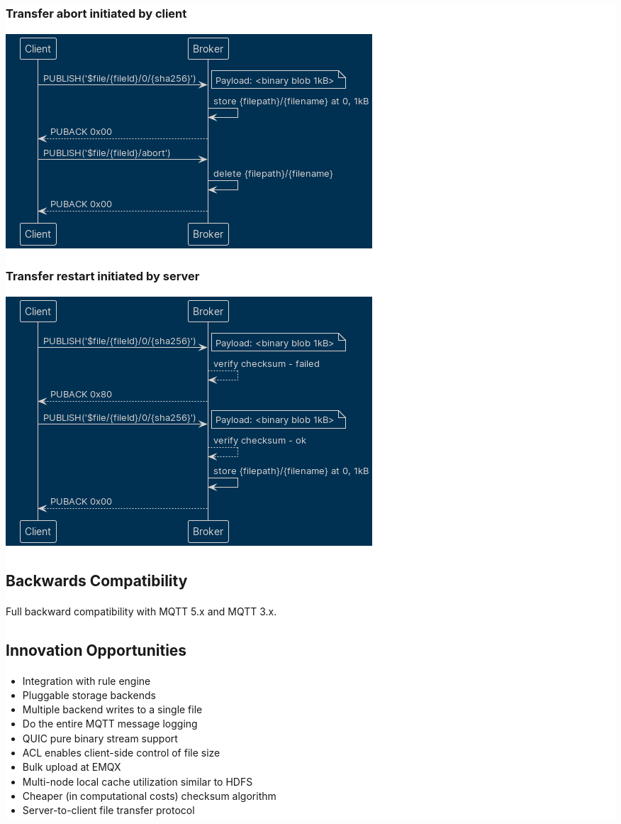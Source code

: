 ### Transfer abort initiated by client

![](0021-assets/flow-abort.png)

### Transfer restart initiated by server

![](0021-assets/flow-restart.png)

## Backwards Compatibility

Full backward compatibility with MQTT 5.x and MQTT 3.x.

## Innovation Opportunities

* Integration with rule engine
* Pluggable storage backends
* Multiple backend writes to a single file
* Do the entire MQTT message logging
* QUIC pure binary stream support
* ACL enables client-side control of file size
* Bulk upload at EMQX
* Multi-node local cache utilization similar to HDFS
* Cheaper (in computational costs) checksum algorithm
* Server-to-client file transfer protocol

